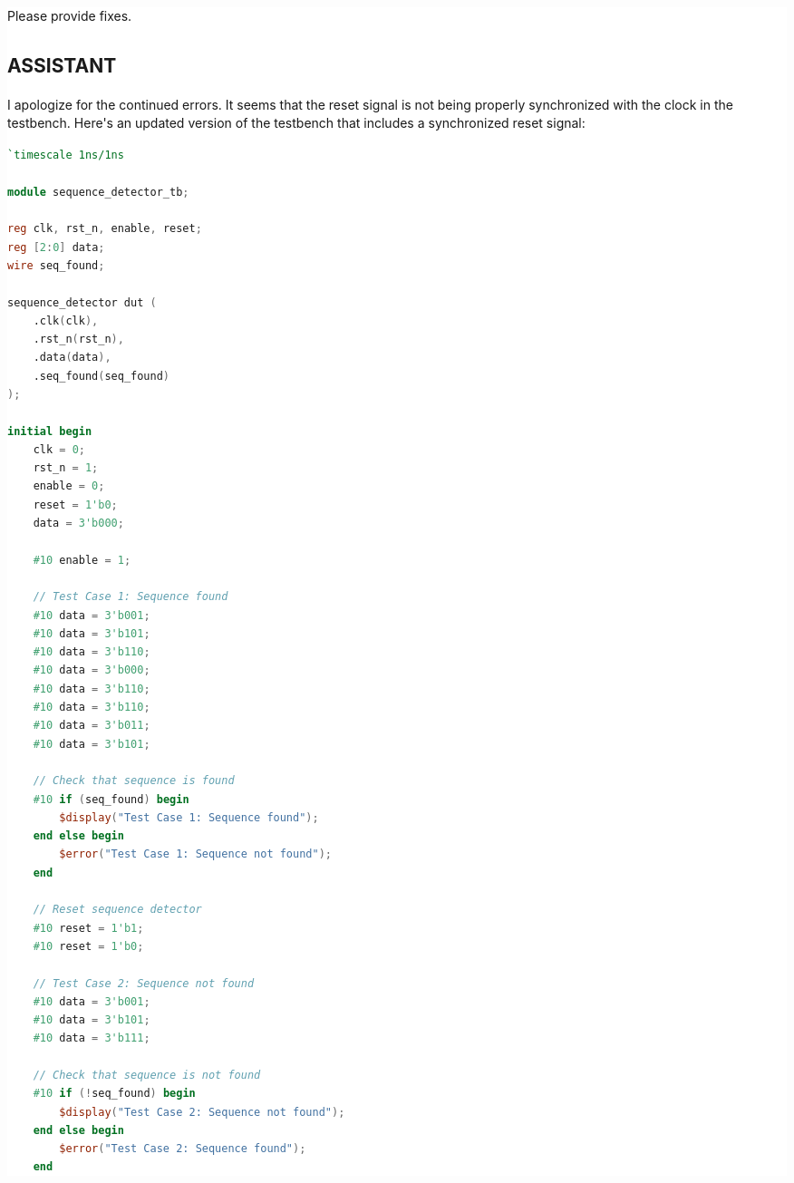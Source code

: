 Please provide fixes.

## ASSISTANT
I apologize for the continued errors. It seems that the reset signal is not being properly synchronized with the clock in the testbench. Here's an updated version of the testbench that includes a synchronized reset signal:

```verilog
`timescale 1ns/1ns

module sequence_detector_tb;

reg clk, rst_n, enable, reset;
reg [2:0] data;
wire seq_found;

sequence_detector dut (
    .clk(clk),
    .rst_n(rst_n),
    .data(data),
    .seq_found(seq_found)
);

initial begin
    clk = 0;
    rst_n = 1;
    enable = 0;
    reset = 1'b0;
    data = 3'b000;

    #10 enable = 1;

    // Test Case 1: Sequence found
    #10 data = 3'b001;
    #10 data = 3'b101;
    #10 data = 3'b110;
    #10 data = 3'b000;
    #10 data = 3'b110;
    #10 data = 3'b110;
    #10 data = 3'b011;
    #10 data = 3'b101;

    // Check that sequence is found
    #10 if (seq_found) begin
        $display("Test Case 1: Sequence found");
    end else begin
        $error("Test Case 1: Sequence not found");
    end

    // Reset sequence detector
    #10 reset = 1'b1;
    #10 reset = 1'b0;

    // Test Case 2: Sequence not found
    #10 data = 3'b001;
    #10 data = 3'b101;
    #10 data = 3'b111;

    // Check that sequence is not found
    #10 if (!seq_found) begin
        $display("Test Case 2: Sequence not found");
    end else begin
        $error("Test Case 2: Sequence found");
    end
```